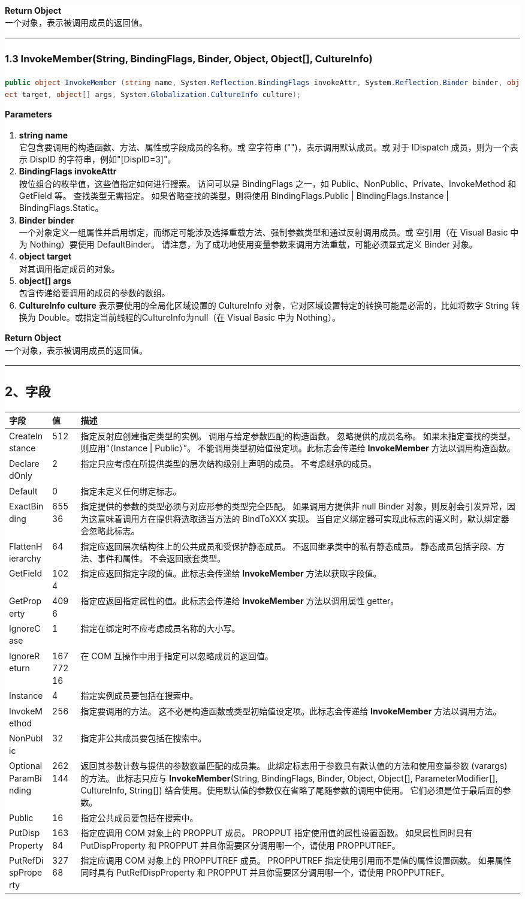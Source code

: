 **Return Object**  
一个对象，表示被调用成员的返回值。

---

### 1.3 InvokeMember(String, BindingFlags, Binder, Object, Object[], CultureInfo)
```cs
public object InvokeMember (string name, System.Reflection.BindingFlags invokeAttr, System.Reflection.Binder binder, object target, object[] args, System.Globalization.CultureInfo culture);
```
**Parameters**
1. **string name**  
    它包含要调用的构造函数、方法、属性或字段成员的名称。或 空字符串 ("")，表示调用默认成员。或 对于 IDispatch 成员，则为一个表示 DispID 的字符串，例如"[DispID=3]"。
2. **BindingFlags invokeAttr**  
    按位组合的枚举值，这些值指定如何进行搜索。 访问可以是 BindingFlags 之一，如 Public、NonPublic、Private、InvokeMethod 和 GetField 等。 查找类型无需指定。 如果省略查找的类型，则将使用 BindingFlags.Public | BindingFlags.Instance | BindingFlags.Static。
3. **Binder binder**  
    一个对象定义一组属性并启用绑定，而绑定可能涉及选择重载方法、强制参数类型和通过反射调用成员。或 空引用（在 Visual Basic 中为 Nothing）要使用 DefaultBinder。 请注意，为了成功地使用变量参数来调用方法重载，可能必须显式定义 Binder 对象。
4. **object target**  
    对其调用指定成员的对象。
5. **object[] args**  
    包含传递给要调用的成员的参数的数组。
6. **CultureInfo culture**
    表示要使用的全局化区域设置的 CultureInfo 对象，它对区域设置特定的转换可能是必需的，比如将数字 String 转换为 Double。或指定当前线程的CultureInfo为null（在 Visual Basic 中为 Nothing）。  

**Return Object**  
    一个对象，表示被调用成员的返回值。

---

## 2、字段
|字段|值|描述|
|:---|:---|:---|
|CreateInstance|512|指定反射应创建指定类型的实例。 调用与给定参数匹配的构造函数。 忽略提供的成员名称。 如果未指定查找的类型，则应用“（Instance &#124; Public）”。 不能调用类型初始值设定项。此标志会传递给 **InvokeMember** 方法以调用构造函数。
|DeclaredOnly|2|指定只应考虑在所提供类型的层次结构级别上声明的成员。 不考虑继承的成员。|
|Default|0|指定未定义任何绑定标志。|
|ExactBinding|65536|指定提供的参数的类型必须与对应形参的类型完全匹配。 如果调用方提供非 null Binder 对象，则反射会引发异常，因为这意味着调用方在提供将选取适当方法的 BindToXXX 实现。 当自定义绑定器可实现此标志的语义时，默认绑定器会忽略此标志。|
|FlattenHierarchy|64|指定应返回层次结构往上的公共成员和受保护静态成员。 不返回继承类中的私有静态成员。 静态成员包括字段、方法、事件和属性。 不会返回嵌套类型。|
|GetField|1024|指定应返回指定字段的值。此标志会传递给 **InvokeMember** 方法以获取字段值。|
|GetProperty|4096|指定应返回指定属性的值。此标志会传递给 **InvokeMember** 方法以调用属性 getter。|
|IgnoreCase|1|指定在绑定时不应考虑成员名称的大小写。|
|IgnoreReturn|16777216|在 COM 互操作中用于指定可以忽略成员的返回值。|
|Instance|4|指定实例成员要包括在搜索中。|
|InvokeMethod|256|指定要调用的方法。 这不必是构造函数或类型初始值设定项。此标志会传递给 **InvokeMember** 方法以调用方法。|
|NonPublic|32|指定非公共成员要包括在搜索中。|
|OptionalParamBinding|262144|返回其参数计数与提供的参数数量匹配的成员集。 此绑定标志用于参数具有默认值的方法和使用变量参数 (varargs) 的方法。 此标志只应与 **InvokeMember**(String, BindingFlags, Binder, Object, Object[], ParameterModifier[], CultureInfo, String[]) 结合使用。使用默认值的参数仅在省略了尾随参数的调用中使用。 它们必须是位于最后面的参数。|
|Public|16|指定公共成员要包括在搜索中。|
|PutDispProperty|16384|指定应调用 COM 对象上的 PROPPUT 成员。 PROPPUT 指定使用值的属性设置函数。 如果属性同时具有 PutDispProperty 和 PROPPUT 并且你需要区分调用哪一个，请使用 PROPPUTREF。|
|PutRefDispProperty|32768|指定应调用 COM 对象上的 PROPPUTREF 成员。 PROPPUTREF 指定使用引用而不是值的属性设置函数。 如果属性同时具有 PutRefDispProperty 和 PROPPUT 并且你需要区分调用哪一个，请使用 PROPPUTREF。|